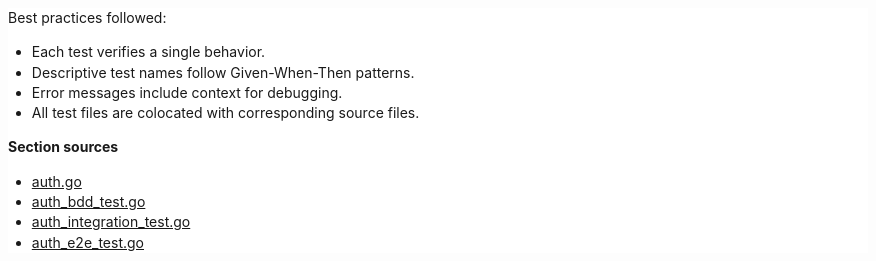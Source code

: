 Best practices followed:
- Each test verifies a single behavior.
- Descriptive test names follow Given-When-Then patterns.
- Error messages include context for debugging.
- All test files are colocated with corresponding source files.

**Section sources**
- [auth.go](file://internal/biz/auth.go#L1-L695)
- [auth_bdd_test.go](file://test/bdd/auth/auth_bdd_test.go#L1-L286)
- [auth_integration_test.go](file://test/integration/database/auth_integration_test.go#L1-L200)
- [auth_e2e_test.go](file://test/e2e/scenarios/auth_e2e_test.go#L1-L180)